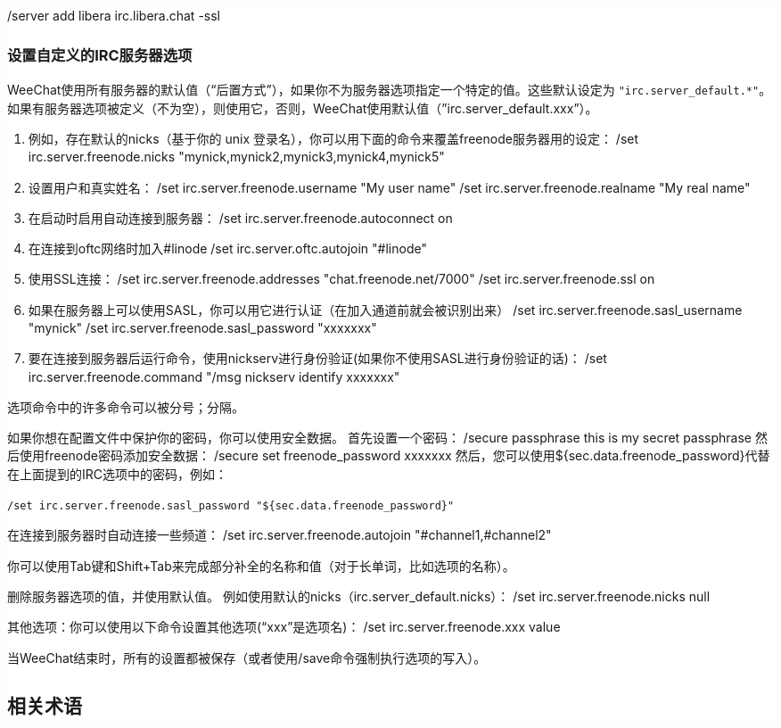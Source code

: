 /server add libera irc.libera.chat -ssl




### 设置自定义的IRC服务器选项

WeeChat使用所有服务器的默认值（“后置方式”），如果你不为服务器选项指定一个特定的值。这些默认设定为 `"irc.server_default.*"`。
如果有服务器选项被定义（不为空），则使用它，否则，WeeChat使用默认值（”irc.server_default.xxx”）。

1. 例如，存在默认的nicks（基于你的 unix 登录名），你可以用下面的命令来覆盖freenode服务器用的设定：
    /set irc.server.freenode.nicks "mynick,mynick2,mynick3,mynick4,mynick5"

1. 设置用户和真实姓名：
    /set irc.server.freenode.username "My user name"
    /set irc.server.freenode.realname "My real name"

1. 在启动时启用自动连接到服务器：
    /set irc.server.freenode.autoconnect on

1. 在连接到oftc网络时加入#linode
    /set irc.server.oftc.autojoin "#linode"

1. 使用SSL连接：
    /set irc.server.freenode.addresses "chat.freenode.net/7000"
    /set irc.server.freenode.ssl on

1. 如果在服务器上可以使用SASL，你可以用它进行认证（在加入通道前就会被识别出来）
    /set irc.server.freenode.sasl_username "mynick"
    /set irc.server.freenode.sasl_password "xxxxxxx"

1. 要在连接到服务器后运行命令，使用nickserv进行身份验证(如果你不使用SASL进行身份验证的话)：
    /set irc.server.freenode.command "/msg nickserv identify xxxxxxx"

选项命令中的许多命令可以被分号；分隔。

如果你想在配置文件中保护你的密码，你可以使用安全数据。
    首先设置一个密码：
        /secure passphrase this is my secret passphrase
    然后使用freenode密码添加安全数据：
        /secure set freenode_password xxxxxxx
然后，您可以使用${sec.data.freenode_password}代替在上面提到的IRC选项中的密码，例如：

    /set irc.server.freenode.sasl_password "${sec.data.freenode_password}"

在连接到服务器时自动连接一些频道：
    /set irc.server.freenode.autojoin "#channel1,#channel2"

你可以使用Tab键和Shift+Tab来完成部分补全的名称和值（对于长单词，比如选项的名称）。

删除服务器选项的值，并使用默认值。 例如使用默认的nicks（irc.server_default.nicks）：
    /set irc.server.freenode.nicks null

其他选项：你可以使用以下命令设置其他选项(“xxx”是选项名)：
    /set irc.server.freenode.xxx value

当WeeChat结束时，所有的设置都被保存（或者使用/save命令强制执行选项的写入）。



## 相关术语
